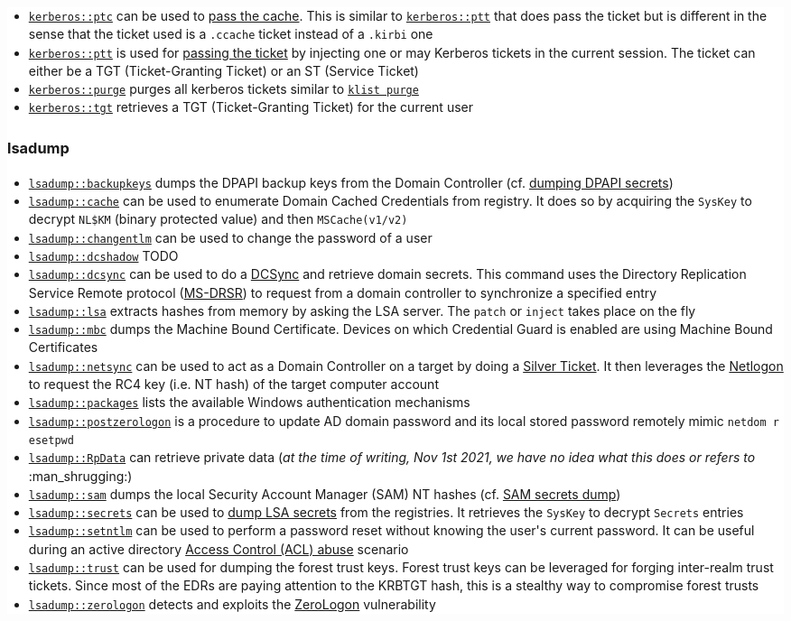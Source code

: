 * [`kerberos::ptc`](broken-reference) can be used to [pass the cache](https://www.thehacker.recipes/ad/movement/kerberos/ptc). This is similar to [`kerberos::ptt`](https://github.com/ShutdownRepo/The-Hacker-Tools/blob/master/mimikatz/modules/ptt.md) that does pass the ticket but is different in the sense that the ticket used is a `.ccache` ticket instead of a `.kirbi` one
* [`kerberos::ptt`](broken-reference) is used for [passing the ticket](https://www.thehacker.recipes/ad/movement/kerberos/ptt) by injecting one or may Kerberos tickets in the current session. The ticket can either be a TGT (Ticket-Granting Ticket) or an ST (Service Ticket)
* [`kerberos::purge`](broken-reference) purges all kerberos tickets similar to [`klist purge`](https://docs.microsoft.com/en-us/windows-server/administration/windows-commands/klist)
* [`kerberos::tgt`](broken-reference) retrieves a TGT (Ticket-Granting Ticket) for the current user

### lsadump

* [`lsadump::backupkeys`](broken-reference) dumps the DPAPI backup keys from the Domain Controller (cf. [dumping DPAPI secrets](https://www.thehacker.recipes/ad/movement/credentials/dumping/dpapi-protected-secrets))
* [`lsadump::cache`](broken-reference) can be used to enumerate Domain Cached Credentials from registry. It does so by acquiring the `SysKey` to decrypt `NL$KM` (binary protected value) and then `MSCache(v1/v2)`
* [`lsadump::changentlm`](broken-reference) can be used to change the password of a user
* [`lsadump::dcshadow`](broken-reference) TODO
* [`lsadump::dcsync`](broken-reference) can be used to do a [DCSync](https://www.thehacker.recipes/ad/movement/credentials/dumping/dcsync) and retrieve domain secrets. This command uses the Directory Replication Service Remote protocol ([MS-DRSR](https://docs.microsoft.com/en-us/openspecs/windows\_protocols/ms-drsr/f977faaa-673e-4f66-b9bf-48c640241d47?redirectedfrom=MSDN)) to request from a domain controller to synchronize a specified entry
* [`lsadump::lsa`](broken-reference) extracts hashes from memory by asking the LSA server. The `patch` or `inject` takes place on the fly
* [`lsadump::mbc`](broken-reference) dumps the Machine Bound Certificate. Devices on which Credential Guard is enabled are using Machine Bound Certificates
* [`lsadump::netsync`](broken-reference) can be used to act as a Domain Controller on a target by doing a [Silver Ticket](https://www.thehacker.recipes/ad/movement/kerberos/forged-tickets#silver-ticket). It then leverages the [Netlogon](https://docs.microsoft.com/en-us/openspecs/windows\_protocols/ms-nrpc/ff8f970f-3e37-40f7-bd4b-af7336e4792f) to request the RC4 key (i.e. NT hash) of the target computer account
* [`lsadump::packages`](broken-reference) lists the available Windows authentication mechanisms
* [`lsadump::postzerologon`](broken-reference) is a procedure to update AD domain password and its local stored password remotely mimic `netdom resetpwd`
* [`lsadump::RpData`](broken-reference) can retrieve private data (_at the time of writing, Nov 1st 2021, we have no idea what this does or refers to_ :man\_shrugging:)
* [`lsadump::sam`](broken-reference) dumps the local Security Account Manager (SAM) NT hashes (cf. [SAM secrets dump](https://www.thehacker.recipes/ad/movement/credentials/dumping/sam-and-lsa-secrets))
* [`lsadump::secrets`](broken-reference) can be used to [dump LSA secrets](https://www.thehacker.recipes/ad/movement/credentials/dumping/sam-and-lsa-secrets) from the registries. It retrieves the `SysKey` to decrypt `Secrets` entries
* [`lsadump::setntlm`](broken-reference) can be used to perform a password reset without knowing the user's current password. It can be useful during an active directory [Access Control (ACL) abuse](https://www.thehacker.recipes/ad/movement/access-controls) scenario
* [`lsadump::trust`](broken-reference) can be used for dumping the forest trust keys. Forest trust keys can be leveraged for forging inter-realm trust tickets. Since most of the EDRs are paying attention to the KRBTGT hash, this is a stealthy way to compromise forest trusts
* [`lsadump::zerologon`](broken-reference) detects and exploits the [ZeroLogon](https://www.thehacker.recipes/ad/movement/netlogon/zerologon) vulnerability
